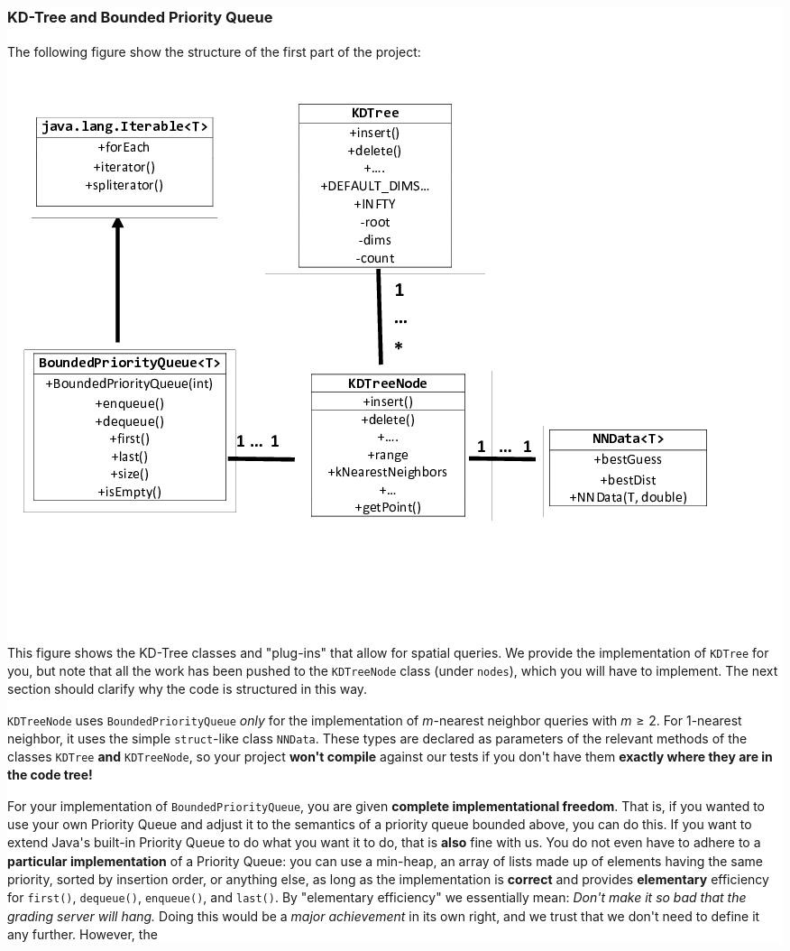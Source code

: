 ### KD-Tree and Bounded Priority Queue

The following figure show the structure of the first part of the project:

![KD-Tree and associated classes](img/UML2.png "Structure of the first part of the project")

This figure shows the KD-Tree classes and "plug-ins" that allow for
spatial queries.  We provide the implementation of `KDTree` for you,
but note that all the work has been pushed to the `KDTreeNode` class
(under `nodes`), which you will have to implement. The next section
should clarify why the code is structured in this way.

`KDTreeNode` uses `BoundedPriorityQueue` *only* for the implementation
of $`m`$-nearest neighbor queries with $`m\geq 2`$. For 1-nearest
neighbor, it uses the simple `struct`-like class `NNData`. These types
are declared as parameters of the relevant methods of the classes
`KDTree` **and** `KDTreeNode`, so your project **won't compile**
against our tests if you don't have them **exactly where they are in
the code tree!**

For your implementation of `BoundedPriorityQueue`, you are given
**complete implementational freedom**.  That is, if you wanted to use
your own Priority Queue and adjust it to the semantics of a priority
queue bounded above, you can do this. If you want to extend Java's
built-in Priority Queue to do what you want it to do, that is **also**
fine with us. You do not even have to adhere to a **particular
implementation** of a Priority Queue: you can use a min-heap, an array
of lists made up of elements having the same priority, sorted by
insertion order, or anything else, as long as the implementation is
**correct** and provides **elementary** efficiency for `first()`,
`dequeue()`, `enqueue()`, and `last()`. By "elementary efficiency" we
essentially mean: *Don't make it so bad that the grading server will
hang.* Doing this would be a *major achievement* in its own right, and
we trust that we don't need to define it any further.  However, the